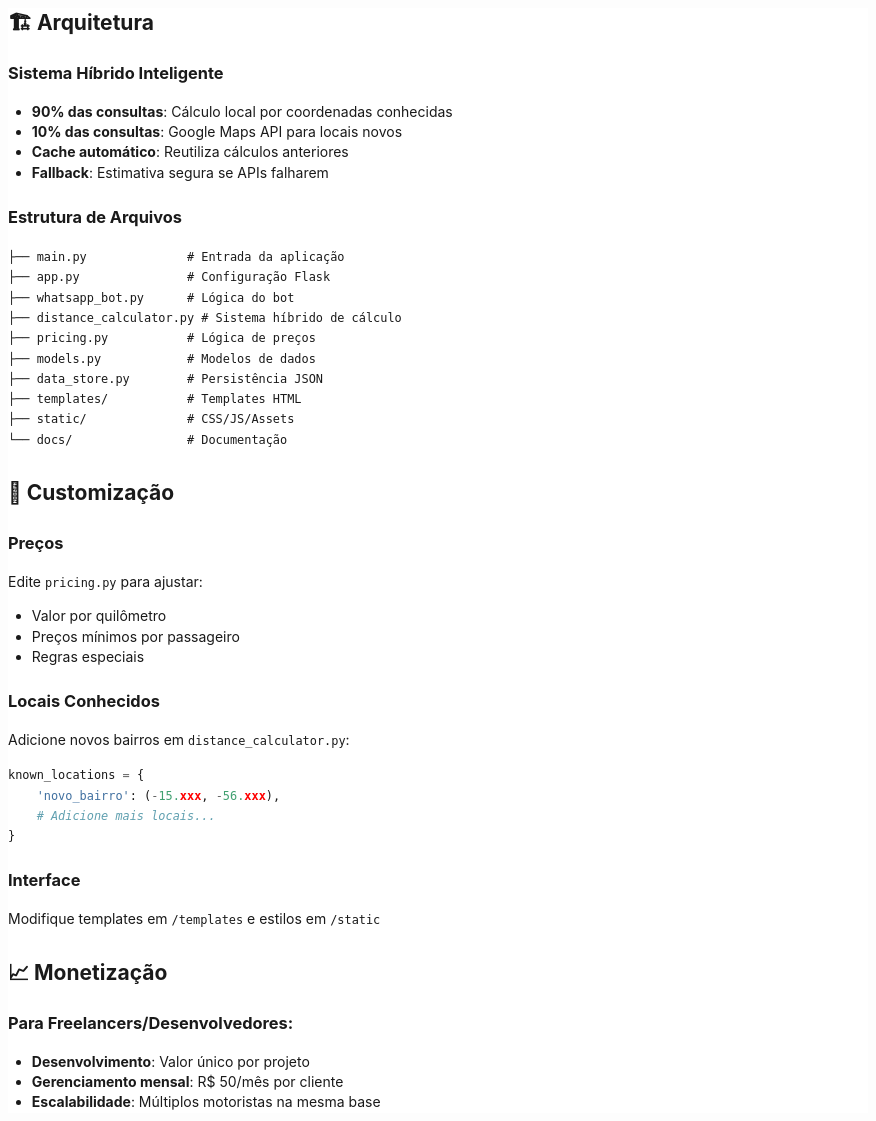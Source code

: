## 🏗️ Arquitetura

### Sistema Híbrido Inteligente
- **90% das consultas**: Cálculo local por coordenadas conhecidas
- **10% das consultas**: Google Maps API para locais novos
- **Cache automático**: Reutiliza cálculos anteriores
- **Fallback**: Estimativa segura se APIs falharem

### Estrutura de Arquivos
```
├── main.py              # Entrada da aplicação
├── app.py               # Configuração Flask
├── whatsapp_bot.py      # Lógica do bot
├── distance_calculator.py # Sistema híbrido de cálculo
├── pricing.py           # Lógica de preços
├── models.py            # Modelos de dados
├── data_store.py        # Persistência JSON
├── templates/           # Templates HTML
├── static/              # CSS/JS/Assets
└── docs/                # Documentação
```

## 🎨 Customização

### Preços
Edite `pricing.py` para ajustar:
- Valor por quilômetro
- Preços mínimos por passageiro
- Regras especiais

### Locais Conhecidos  
Adicione novos bairros em `distance_calculator.py`:
```python
known_locations = {
    'novo_bairro': (-15.xxx, -56.xxx),
    # Adicione mais locais...
}
```

### Interface
Modifique templates em `/templates` e estilos em `/static`

## 📈 Monetização

### Para Freelancers/Desenvolvedores:
- **Desenvolvimento**: Valor único por projeto
- **Gerenciamento mensal**: R$ 50/mês por cliente
- **Escalabilidade**: Múltiplos motoristas na mesma base
